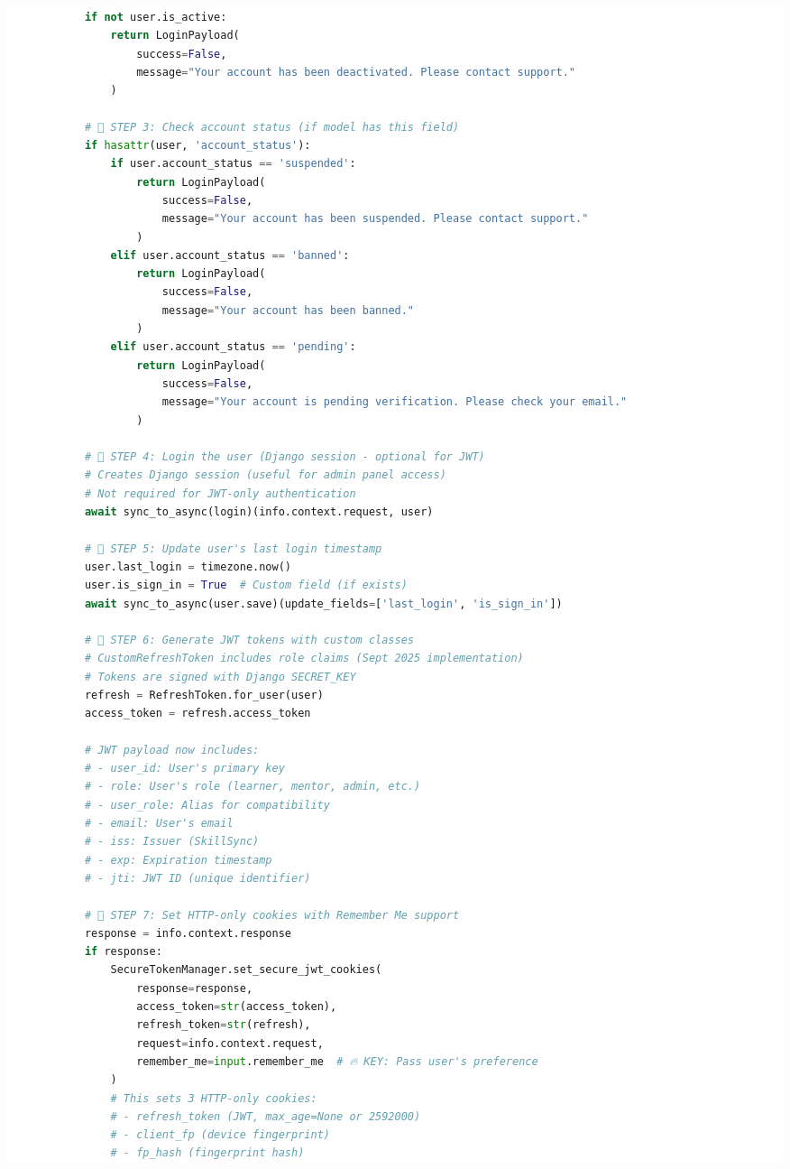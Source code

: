 ```python
            if not user.is_active:
                return LoginPayload(
                    success=False,
                    message="Your account has been deactivated. Please contact support."
                )
            
            # 🔑 STEP 3: Check account status (if model has this field)
            if hasattr(user, 'account_status'):
                if user.account_status == 'suspended':
                    return LoginPayload(
                        success=False,
                        message="Your account has been suspended. Please contact support."
                    )
                elif user.account_status == 'banned':
                    return LoginPayload(
                        success=False,
                        message="Your account has been banned."
                    )
                elif user.account_status == 'pending':
                    return LoginPayload(
                        success=False,
                        message="Your account is pending verification. Please check your email."
                    )
            
            # 🔑 STEP 4: Login the user (Django session - optional for JWT)
            # Creates Django session (useful for admin panel access)
            # Not required for JWT-only authentication
            await sync_to_async(login)(info.context.request, user)
            
            # 🔑 STEP 5: Update user's last login timestamp
            user.last_login = timezone.now()
            user.is_sign_in = True  # Custom field (if exists)
            await sync_to_async(user.save)(update_fields=['last_login', 'is_sign_in'])
            
            # 🔑 STEP 6: Generate JWT tokens with custom classes
            # CustomRefreshToken includes role claims (Sept 2025 implementation)
            # Tokens are signed with Django SECRET_KEY
            refresh = RefreshToken.for_user(user)
            access_token = refresh.access_token
            
            # JWT payload now includes:
            # - user_id: User's primary key
            # - role: User's role (learner, mentor, admin, etc.)
            # - user_role: Alias for compatibility
            # - email: User's email
            # - iss: Issuer (SkillSync)
            # - exp: Expiration timestamp
            # - jti: JWT ID (unique identifier)
            
            # 🔑 STEP 7: Set HTTP-only cookies with Remember Me support
            response = info.context.response
            if response:
                SecureTokenManager.set_secure_jwt_cookies(
                    response=response,
                    access_token=str(access_token),
                    refresh_token=str(refresh),
                    request=info.context.request,
                    remember_me=input.remember_me  # 🔥 KEY: Pass user's preference
                )
                # This sets 3 HTTP-only cookies:
                # - refresh_token (JWT, max_age=None or 2592000)
                # - client_fp (device fingerprint)
                # - fp_hash (fingerprint hash)
```